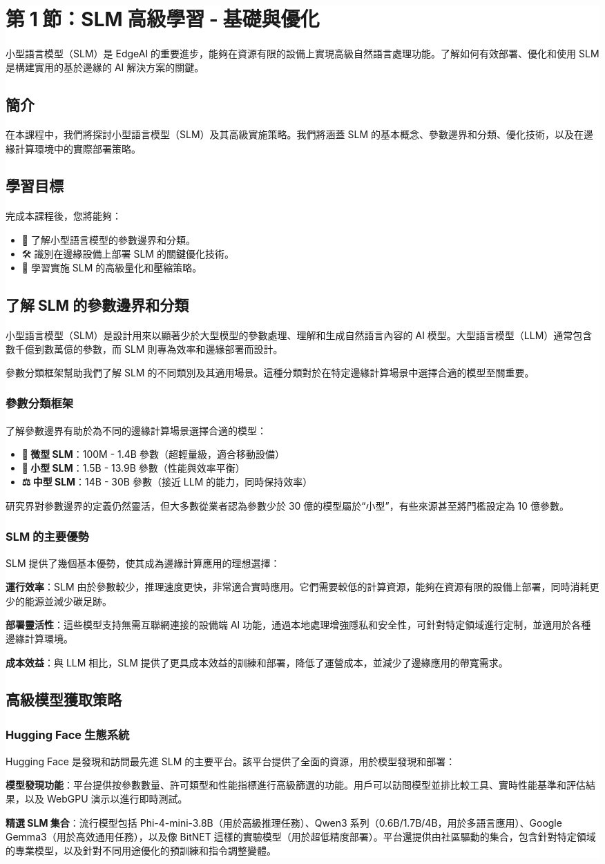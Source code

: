 
# 第 1 節：SLM 高級學習 - 基礎與優化

小型語言模型（SLM）是 EdgeAI 的重要進步，能夠在資源有限的設備上實現高級自然語言處理功能。了解如何有效部署、優化和使用 SLM 是構建實用的基於邊緣的 AI 解決方案的關鍵。

## 簡介

在本課程中，我們將探討小型語言模型（SLM）及其高級實施策略。我們將涵蓋 SLM 的基本概念、參數邊界和分類、優化技術，以及在邊緣計算環境中的實際部署策略。

## 學習目標

完成本課程後，您將能夠：

- 🔢 了解小型語言模型的參數邊界和分類。
- 🛠️ 識別在邊緣設備上部署 SLM 的關鍵優化技術。
- 🚀 學習實施 SLM 的高級量化和壓縮策略。

## 了解 SLM 的參數邊界和分類

小型語言模型（SLM）是設計用來以顯著少於大型模型的參數處理、理解和生成自然語言內容的 AI 模型。大型語言模型（LLM）通常包含數千億到數萬億的參數，而 SLM 則專為效率和邊緣部署而設計。

參數分類框架幫助我們了解 SLM 的不同類別及其適用場景。這種分類對於在特定邊緣計算場景中選擇合適的模型至關重要。

### 參數分類框架

了解參數邊界有助於為不同的邊緣計算場景選擇合適的模型：

- **🔬 微型 SLM**：100M - 1.4B 參數（超輕量級，適合移動設備）
- **📱 小型 SLM**：1.5B - 13.9B 參數（性能與效率平衡）
- **⚖️ 中型 SLM**：14B - 30B 參數（接近 LLM 的能力，同時保持效率）

研究界對參數邊界的定義仍然靈活，但大多數從業者認為參數少於 30 億的模型屬於“小型”，有些來源甚至將門檻設定為 10 億參數。

### SLM 的主要優勢

SLM 提供了幾個基本優勢，使其成為邊緣計算應用的理想選擇：

**運行效率**：SLM 由於參數較少，推理速度更快，非常適合實時應用。它們需要較低的計算資源，能夠在資源有限的設備上部署，同時消耗更少的能源並減少碳足跡。

**部署靈活性**：這些模型支持無需互聯網連接的設備端 AI 功能，通過本地處理增強隱私和安全性，可針對特定領域進行定制，並適用於各種邊緣計算環境。

**成本效益**：與 LLM 相比，SLM 提供了更具成本效益的訓練和部署，降低了運營成本，並減少了邊緣應用的帶寬需求。

## 高級模型獲取策略

### Hugging Face 生態系統

Hugging Face 是發現和訪問最先進 SLM 的主要平台。該平台提供了全面的資源，用於模型發現和部署：

**模型發現功能**：平台提供按參數數量、許可類型和性能指標進行高級篩選的功能。用戶可以訪問模型並排比較工具、實時性能基準和評估結果，以及 WebGPU 演示以進行即時測試。

**精選 SLM 集合**：流行模型包括 Phi-4-mini-3.8B（用於高級推理任務）、Qwen3 系列（0.6B/1.7B/4B，用於多語言應用）、Google Gemma3（用於高效通用任務），以及像 BitNET 這樣的實驗模型（用於超低精度部署）。平台還提供由社區驅動的集合，包含針對特定領域的專業模型，以及針對不同用途優化的預訓練和指令調整變體。
